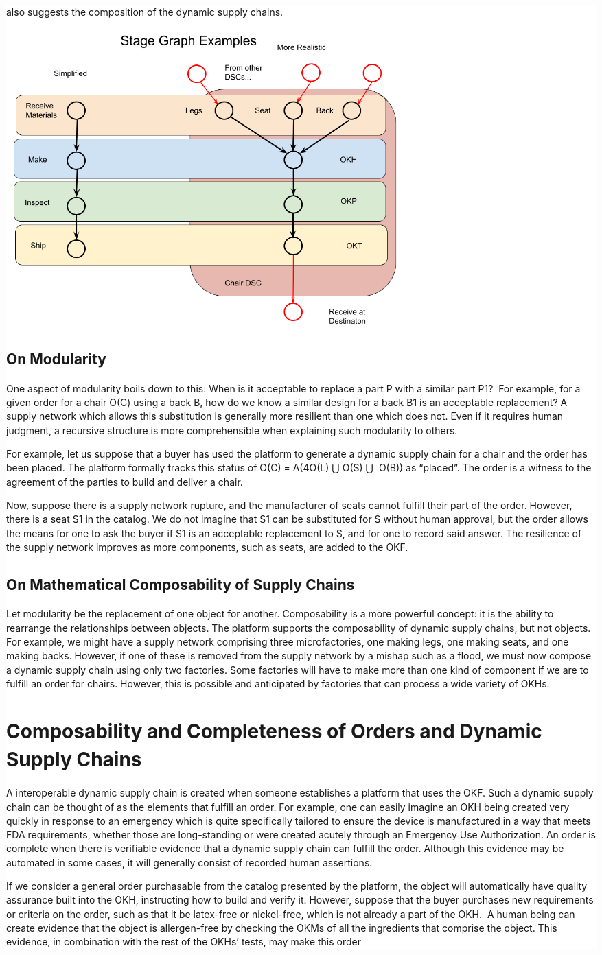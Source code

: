 also suggests the composition of the dynamic supply chains.</span></p><p class="c1"><span style="overflow: hidden; display: inline-block; margin: 0.00px 0.00px; border: 0.00px solid #000000; transform: rotate(0.00rad) translateZ(0px); -webkit-transform: rotate(0.00rad) translateZ(0px); width: 576.00px; height: 432.00px;"><img alt="" src="images/image1.png" style="width: 576.00px; height: 432.00px; margin-left: 0.00px; margin-top: 0.00px; transform: rotate(0.00rad) translateZ(0px); -webkit-transform: rotate(0.00rad) translateZ(0px);" title=""></span></p><h2 class="c34" id="h.vs8bdmb5y2pd"><span class="c14 c33 c29">On Modularity</span></h2><p class="c1"><span class="c2">One aspect of modularity boils down to this: When is it acceptable to replace a part </span><span class="c2 c7">P</span><span class="c2">&nbsp;with a similar part </span><span class="c2 c7">P</span><span class="c2 c15">1</span><span class="c2">? &nbsp;For example, for a given order for a chair </span><span class="c2 c7">O</span><span class="c2">(</span><span class="c2 c7">C</span><span class="c2">) using a back </span><span class="c2 c7">B</span><span class="c2">, how do we know a similar design for a back </span><span class="c2 c7">B</span><span class="c2 c15">1</span><span class="c0">&nbsp;is an acceptable replacement? A supply network which allows this substitution is generally more resilient than one which does not. Even if it requires human judgment, a recursive structure is more comprehensible when explaining such modularity to others.</span></p><p class="c1"><span class="c2">For example, let us suppose that a buyer has used the platform to generate a dynamic supply chain for a chair and the order has been placed. The platform formally tracks this status of </span><span class="c2 c7">O</span><span class="c2">(</span><span class="c2 c7">C</span><span class="c2">) = </span><span class="c2 c7">A</span><span class="c2">(4</span><span class="c2 c7">O</span><span class="c2">(</span><span class="c2 c7">L</span><span class="c2">) &#8899; </span><span class="c2 c7">O</span><span class="c2">(</span><span class="c2 c7">S</span><span class="c2">) &#8899; &nbsp;</span><span class="c2 c7">O</span><span class="c2">(</span><span class="c2 c7">B</span><span class="c0">)) as &ldquo;placed&rdquo;. The order is a witness to the agreement of the parties to build and deliver a chair.</span></p><p class="c1"><span class="c2">Now, suppose there is a supply network rupture, and the manufacturer of seats cannot fulfill their part of the order. However, there is a seat </span><span class="c2 c7">S</span><span class="c2 c15">1</span><span class="c2">&nbsp;in the catalog. We do not imagine that </span><span class="c2 c7">S</span><span class="c2 c15">1</span><span class="c2">&nbsp;can be substituted for </span><span class="c2 c7">S</span><span class="c2">&nbsp;without human approval, but the order allows the means for one to ask the buyer if </span><span class="c2 c7">S</span><span class="c28 c15">1</span><span class="c2">&nbsp;is an acceptable replacement to </span><span class="c2 c7">S</span><span class="c0">, and for one to record said answer. The resilience of the supply network improves as more components, such as seats, are added to the OKF.</span></p><h2 class="c34" id="h.kfsq5luxrzl0"><span class="c14 c33 c29">On Mathematical Composability of Supply Chains</span></h2><p class="c1"><span class="c2">Let </span><span class="c2 c7">modularity</span><span class="c2">&nbsp;be the replacement of one object for another. </span><span class="c2 c7">Composability</span><span class="c0">&nbsp;is a more powerful concept: it is the ability to rearrange the relationships between objects. The platform supports the composability of dynamic supply chains, but not objects. For example, we might have a supply network comprising three microfactories, one making legs, one making seats, and one making backs. However, if one of these is removed from the supply network by a mishap such as a flood, we must now compose a dynamic supply chain using only two factories. Some factories will have to make more than one kind of component if we are to fulfill an order for chairs. However, this is possible and anticipated by factories that can process a wide variety of OKHs.</span></p><h1 class="c43 c51" id="h.e76x5xxx5igl"><span class="c14 c18">Composability and Completeness of Orders and Dynamic Supply Chains</span></h1><p class="c1"><span class="c2">A </span><span class="c2 c7">interoperable dynamic supply chain</span><span class="c2">&nbsp;is created when someone establishes a platform that uses the OKF. Such a dynamic supply chain can be thought of as the elements that fulfill an order. For example, one can easily imagine an OKH being created very quickly in response to an emergency which is quite specifically tailored to ensure the device is manufactured in a way that meets FDA requirements, whether those are long-standing or were created acutely through an Emergency Use Authorization. An order is </span><span class="c2 c7">complete</span><span class="c0">&nbsp;when there is verifiable evidence that a dynamic supply chain can fulfill the order. Although this evidence may be automated in some cases, it will generally consist of recorded human assertions.</span></p><p class="c1"><span class="c2">If we consider a general order purchasable from the catalog presented by the platform, the object will automatically have quality assurance built into the OKH, instructing how to build and verify it. However, suppose that the buyer purchases new requirements or criteria on the order, such as that it be latex-free or nickel-free, which is not already a part of the OKH. &nbsp;A human being can create evidence that the object is allergen-free by checking the OKMs of all the ingredients that comprise the object. This evidence, in combination with the rest of the OKHs&rsquo; tests, may make this order